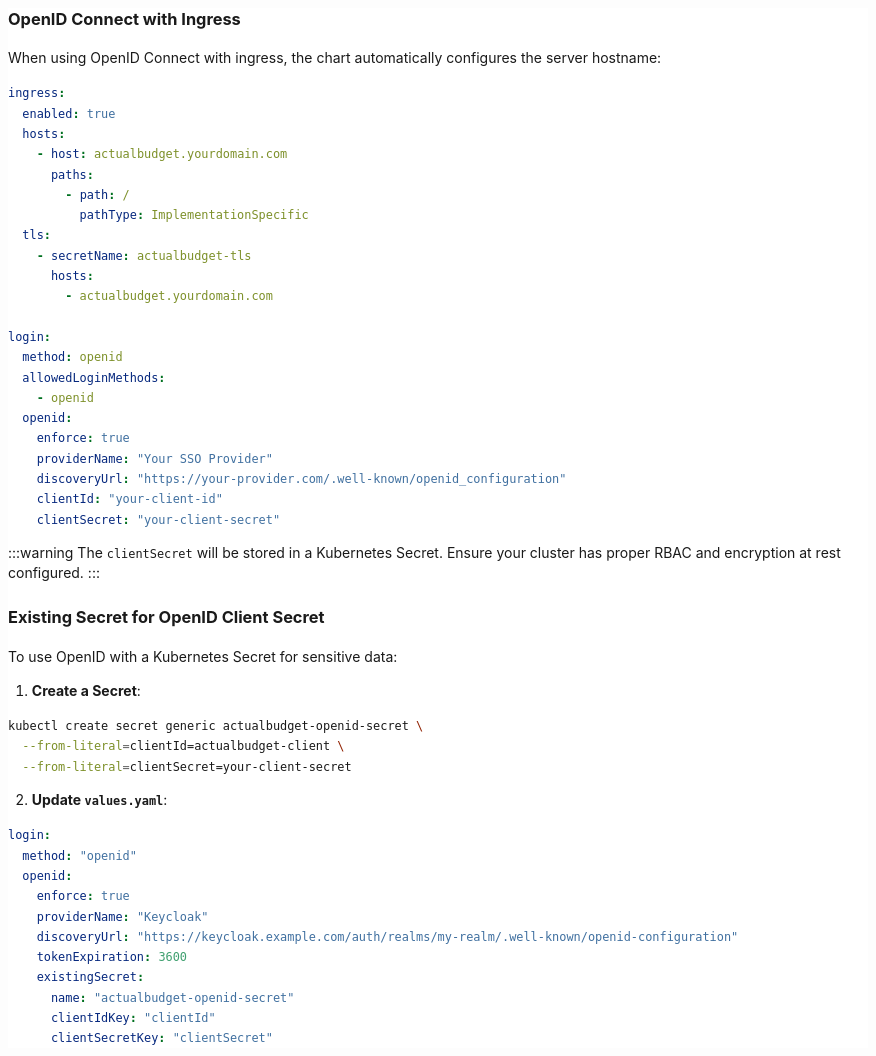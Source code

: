 ### OpenID Connect with Ingress

When using OpenID Connect with ingress, the chart automatically configures the server hostname:

```yaml
ingress:
  enabled: true
  hosts:
    - host: actualbudget.yourdomain.com
      paths:
        - path: /
          pathType: ImplementationSpecific
  tls:
    - secretName: actualbudget-tls
      hosts:
        - actualbudget.yourdomain.com

login:
  method: openid
  allowedLoginMethods:
    - openid
  openid:
    enforce: true
    providerName: "Your SSO Provider"
    discoveryUrl: "https://your-provider.com/.well-known/openid_configuration"
    clientId: "your-client-id"
    clientSecret: "your-client-secret"
```

:::warning
The `clientSecret` will be stored in a Kubernetes Secret. Ensure your cluster has proper RBAC and encryption at rest configured.
:::

### Existing Secret for OpenID Client Secret

To use OpenID with a Kubernetes Secret for sensitive data:

1. **Create a Secret**:

```bash
kubectl create secret generic actualbudget-openid-secret \
  --from-literal=clientId=actualbudget-client \
  --from-literal=clientSecret=your-client-secret
```

2. **Update `values.yaml`**:

```yaml
login:
  method: "openid"
  openid:
    enforce: true
    providerName: "Keycloak"
    discoveryUrl: "https://keycloak.example.com/auth/realms/my-realm/.well-known/openid-configuration"
    tokenExpiration: 3600
    existingSecret:
      name: "actualbudget-openid-secret"
      clientIdKey: "clientId"
      clientSecretKey: "clientSecret"
```
